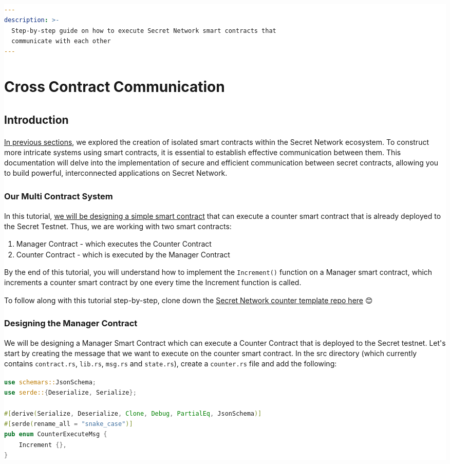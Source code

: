 ```yaml
---
description: >-
  Step-by-step guide on how to execute Secret Network smart contracts that
  communicate with each other
---
```


# Cross Contract Communication

## Introduction

[In previous sections](https://docs.scrt.network/secret-network-documentation/development/getting-started/compile-and-deploy), we explored the creation of isolated smart contracts within the Secret Network ecosystem. To construct more intricate systems using smart contracts, it is essential to establish effective communication between them. This documentation will delve into the implementation of secure and efficient communication between secret contracts, allowing you to build powerful, interconnected applications on Secret Network.

### Our Multi Contract System &#x20;

In this tutorial, [we will be designing a simple smart contract](https://github.com/writersblockchain/secret-intercontract-messages) that can execute a counter smart contract that is already deployed to the Secret Testnet. Thus, we are working with two smart contracts:

1. Manager Contract - which executes the Counter Contract
2. Counter Contract - which is executed by the Manager Contract&#x20;

By the end of this tutorial, you will understand how to implement the `Increment()` function on a Manager smart contract, which increments a counter smart contract by one every time the Increment function is called.&#x20;

To follow along with this tutorial step-by-step, clone down the [Secret Network counter template repo here](https://github.com/scrtlabs/secret-template) 😊

### Designing the Manager Contract

We will be designing a Manager Smart Contract which can execute a Counter Contract that is deployed to the Secret testnet.  Let's start by creating the message that we want to execute on the counter smart contract. In the src directory (which currently contains `contract.rs`, `lib.rs`, `msg.rs` and `state.rs`), create a `counter.rs` file and add the following:

```rust
use schemars::JsonSchema;
use serde::{Deserialize, Serialize};

#[derive(Serialize, Deserialize, Clone, Debug, PartialEq, JsonSchema)]
#[serde(rename_all = "snake_case")]
pub enum CounterExecuteMsg {
    Increment {},
}
```
